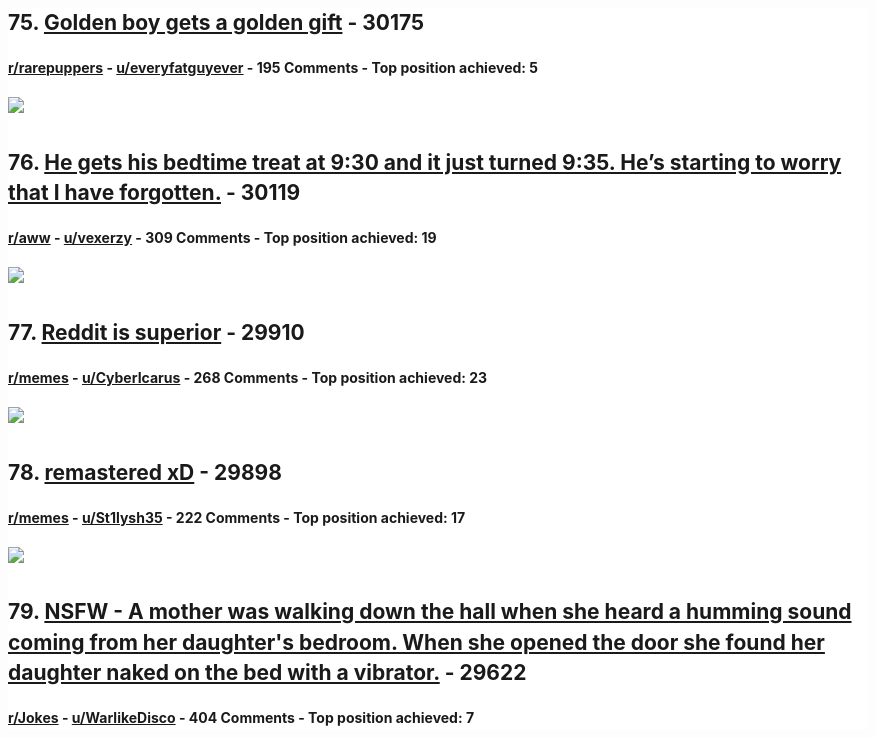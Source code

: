 ## 75. [Golden boy gets a golden gift](http://reddit.com/r/rarepuppers/comments/anon5o/golden_boy_gets_a_golden_gift/) - 30175
#### [r/rarepuppers](http://reddit.com/r/rarepuppers) - [u/everyfatguyever](http://reddit.com/u/everyfatguyever) - 195 Comments - Top position achieved: 5

<a href="https://v.redd.it/5aamgz6dpwe21"><img src="https://b.thumbs.redditmedia.com/je2WkzACu-uFTox8z0kcvHakmONnRq2Mg9Q0d0lE8cQ.jpg"></img></a>

## 76. [He gets his bedtime treat at 9:30 and it just turned 9:35. He’s starting to worry that I have forgotten.](http://reddit.com/r/aww/comments/anpyo2/he_gets_his_bedtime_treat_at_930_and_it_just/) - 30119
#### [r/aww](http://reddit.com/r/aww) - [u/vexerzy](http://reddit.com/u/vexerzy) - 309 Comments - Top position achieved: 19

<a href="https://i.redd.it/gt8nj06wsxe21.jpg"><img src="https://b.thumbs.redditmedia.com/Rdo0I4FrkvmbZ-mg0-1iIHgoULUfB6n44I_vJ8oytPw.jpg"></img></a>

## 77. [Reddit is superior](http://reddit.com/r/memes/comments/anr1fd/reddit_is_superior/) - 29910
#### [r/memes](http://reddit.com/r/memes) - [u/CyberIcarus](http://reddit.com/u/CyberIcarus) - 268 Comments - Top position achieved: 23

<a href="https://i.redd.it/r73xyehxgye21.jpg"><img src="https://b.thumbs.redditmedia.com/uwW-MsPSfBrq7nyIyIiezjY-6y-aIW1cZdyRWc8UmBQ.jpg"></img></a>

## 78. [remastered xD](http://reddit.com/r/memes/comments/anodug/remastered_xd/) - 29898
#### [r/memes](http://reddit.com/r/memes) - [u/St1lysh35](http://reddit.com/u/St1lysh35) - 222 Comments - Top position achieved: 17

<a href="https://i.redd.it/g9djfo03iwe21.jpg"><img src="https://a.thumbs.redditmedia.com/fp_LC71cN-UkUfHS_6B_QbGe0-UkvTtqQAlvFBRR-n0.jpg"></img></a>

## 79. [NSFW - A mother was walking down the hall when she heard a humming sound coming from her daughter's bedroom. When she opened the door she found her daughter naked on the bed with a vibrator.](http://reddit.com/r/Jokes/comments/antpz2/nsfw_a_mother_was_walking_down_the_hall_when_she/) - 29622
#### [r/Jokes](http://reddit.com/r/Jokes) - [u/WarlikeDisco](http://reddit.com/u/WarlikeDisco) - 404 Comments - Top position achieved: 7
